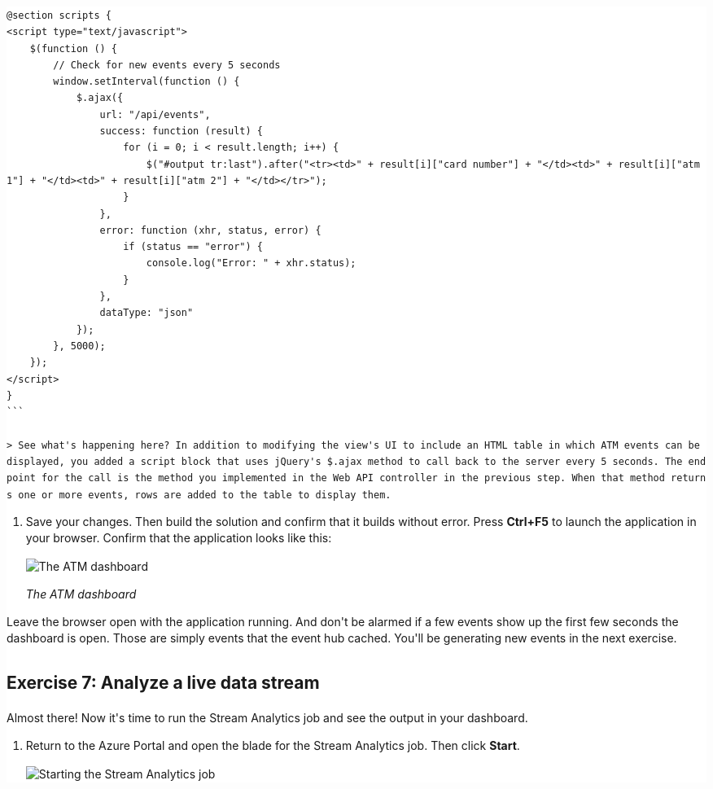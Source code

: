 	@section scripts {
	<script type="text/javascript">
	    $(function () {
	        // Check for new events every 5 seconds
	        window.setInterval(function () {
	            $.ajax({
	                url: "/api/events",
	                success: function (result) {
	                    for (i = 0; i < result.length; i++) {
	                        $("#output tr:last").after("<tr><td>" + result[i]["card number"] + "</td><td>" + result[i]["atm 1"] + "</td><td>" + result[i]["atm 2"] + "</td></tr>");
	                    }
	                },
	                error: function (xhr, status, error) {
	                    if (status == "error") {
	                        console.log("Error: " + xhr.status);
	                    }
	                },
	                dataType: "json"
	            });
	        }, 5000);
	    });
	</script>
	}
	```

	> See what's happening here? In addition to modifying the view's UI to include an HTML table in which ATM events can be displayed, you added a script block that uses jQuery's $.ajax method to call back to the server every 5 seconds. The endpoint for the call is the method you implemented in the Web API controller in the previous step. When that method returns one or more events, rows are added to the table to display them.

1. Save your changes. Then build the solution and confirm that it builds without error. Press **Ctrl+F5** to launch the application in your browser. Confirm that the application looks like this:

    ![The ATM dashboard](Images/mvc-atm-dashboard.png)

    _The ATM dashboard_

Leave the browser open with the application running. And don't be alarmed if a few  events show up the first few seconds the dashboard is open. Those are simply events that the event hub cached. You'll be generating new events in the next exercise.

<a name="Exercise7"></a>
## Exercise 7: Analyze a live data stream ##

Almost there! Now it's time to run the Stream Analytics job and see the output in your dashboard.

1. Return to the Azure Portal and open the blade for the Stream Analytics job. Then click **Start**.

    ![Starting the Stream Analytics job](Images/start-stream-analytics-job-1.png)
